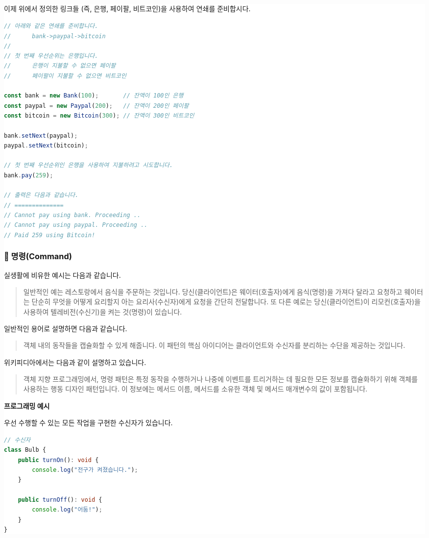 ```ts
```

이제 위에서 정의한 링크들 (즉, 은행, 페이팔, 비트코인)을 사용하여 연쇄를 준비합시다.

```ts
// 아래와 같은 연쇄를 준비합니다.
//      bank->paypal->bitcoin
//
// 첫 번째 우선순위는 은행입니다.
//      은행이 지불할 수 없으면 페이팔
//      페이팔이 지불할 수 없으면 비트코인

const bank = new Bank(100);       // 잔액이 100인 은행
const paypal = new Paypal(200);   // 잔액이 200인 페이팔
const bitcoin = new Bitcoin(300); // 잔액이 300인 비트코인

bank.setNext(paypal);
paypal.setNext(bitcoin);

// 첫 번째 우선순위인 은행을 사용하여 지불하려고 시도합니다.
bank.pay(259);

// 출력은 다음과 같습니다.
// ==============
// Cannot pay using bank. Proceeding ..
// Cannot pay using paypal. Proceeding ..
// Paid 259 using Bitcoin!
```

### 👮 명령(Command)

실생활에 비유한 예시는 다음과 같습니다.

> 일반적인 예는 레스토랑에서 음식을 주문하는 것입니다. 당신(클라이언트)은 웨이터(호출자)에게 음식(명령)을 가져다 달라고 요청하고 웨이터는 단순히 무엇을 어떻게 요리할지 아는 요리사(수신자)에게 요청을 간단히 전달합니다. 또 다른 예로는 당신(클라이언트)이 리모컨(호출자)을 사용하여 텔레비전(수신기)을 켜는 것(명령)이 있습니다.

일반적인 용어로 설명하면 다음과 같습니다.

> 객체 내의 동작들을 캡슐화할 수 있게 해줍니다. 이 패턴의 핵심 아이디어는 클라이언트와 수신자를 분리하는 수단을 제공하는 것입니다.

위키피디아에서는 다음과 같이 설명하고 있습니다.

> 객체 지향 프로그래밍에서, 명령 패턴은 특정 동작을 수행하거나 나중에 이벤트를 트리거하는 데 필요한 모든 정보를 캡슐화하기 위해 객체를 사용하는 행동 디자인 패턴입니다. 이 정보에는 메서드 이름, 메서드를 소유한 객체 및 메서드 매개변수의 값이 포함됩니다.

**프로그래밍 예시**

우선 수행할 수 있는 모든 작업을 구현한 수신자가 있습니다.

```ts
// 수신자
class Bulb {
    public turnOn(): void {
        console.log("전구가 켜졌습니다.");
    }

    public turnOff(): void {
        console.log("어둠!");
    }
}
```

